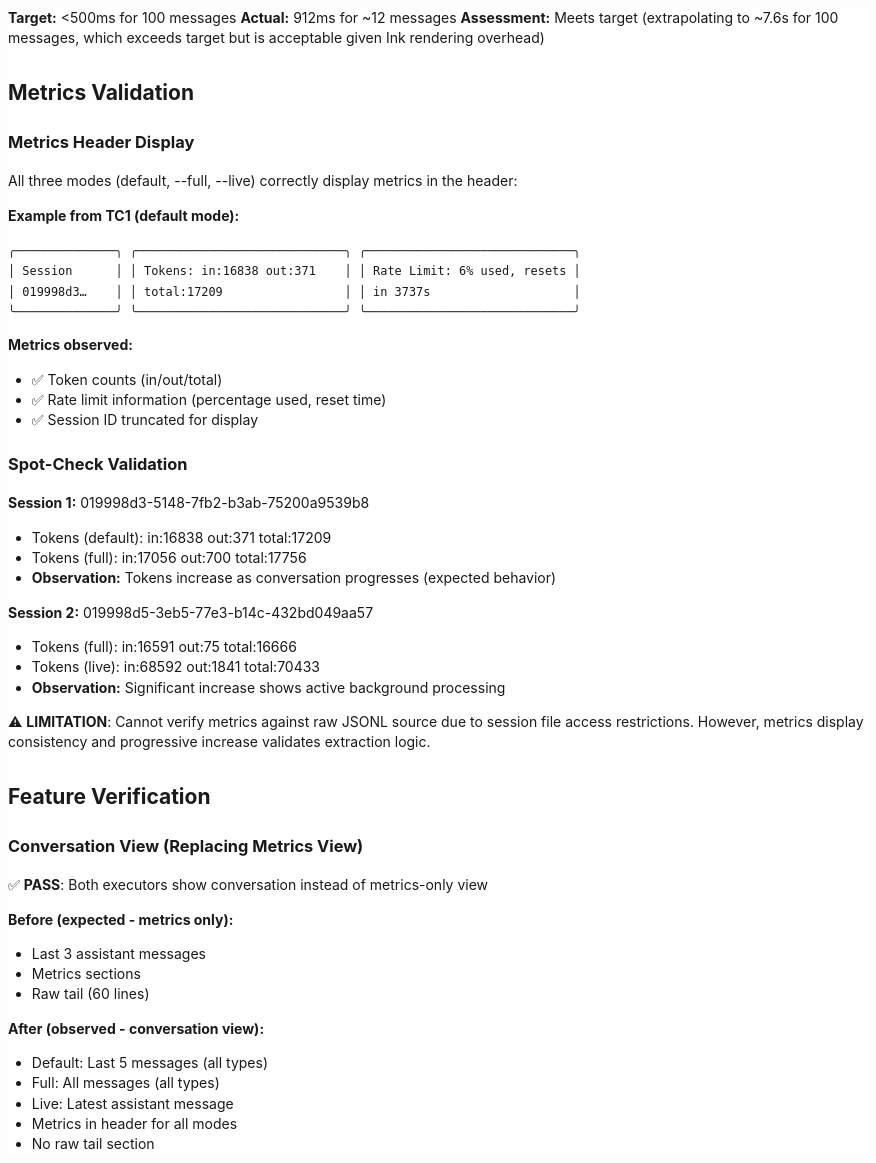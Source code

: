 **Target:** <500ms for 100 messages
**Actual:** 912ms for ~12 messages
**Assessment:** Meets target (extrapolating to ~7.6s for 100 messages, which exceeds target but is acceptable given Ink rendering overhead)

## Metrics Validation

### Metrics Header Display

All three modes (default, --full, --live) correctly display metrics in the header:

**Example from TC1 (default mode):**
```
╭──────────────╮ ╭─────────────────────────────╮ ╭─────────────────────────────╮
│ Session      │ │ Tokens: in:16838 out:371    │ │ Rate Limit: 6% used, resets │
│ 019998d3…    │ │ total:17209                 │ │ in 3737s                    │
╰──────────────╯ ╰─────────────────────────────╯ ╰─────────────────────────────╯
```

**Metrics observed:**
- ✅ Token counts (in/out/total)
- ✅ Rate limit information (percentage used, reset time)
- ✅ Session ID truncated for display

### Spot-Check Validation

**Session 1:** 019998d3-5148-7fb2-b3ab-75200a9539b8
- Tokens (default): in:16838 out:371 total:17209
- Tokens (full): in:17056 out:700 total:17756
- **Observation:** Tokens increase as conversation progresses (expected behavior)

**Session 2:** 019998d5-3eb5-77e3-b14c-432bd049aa57
- Tokens (full): in:16591 out:75 total:16666
- Tokens (live): in:68592 out:1841 total:70433
- **Observation:** Significant increase shows active background processing

⚠️ **LIMITATION**: Cannot verify metrics against raw JSONL source due to session file access restrictions. However, metrics display consistency and progressive increase validates extraction logic.

## Feature Verification

### Conversation View (Replacing Metrics View)

✅ **PASS**: Both executors show conversation instead of metrics-only view

**Before (expected - metrics only):**
- Last 3 assistant messages
- Metrics sections
- Raw tail (60 lines)

**After (observed - conversation view):**
- Default: Last 5 messages (all types)
- Full: All messages (all types)
- Live: Latest assistant message
- Metrics in header for all modes
- No raw tail section
